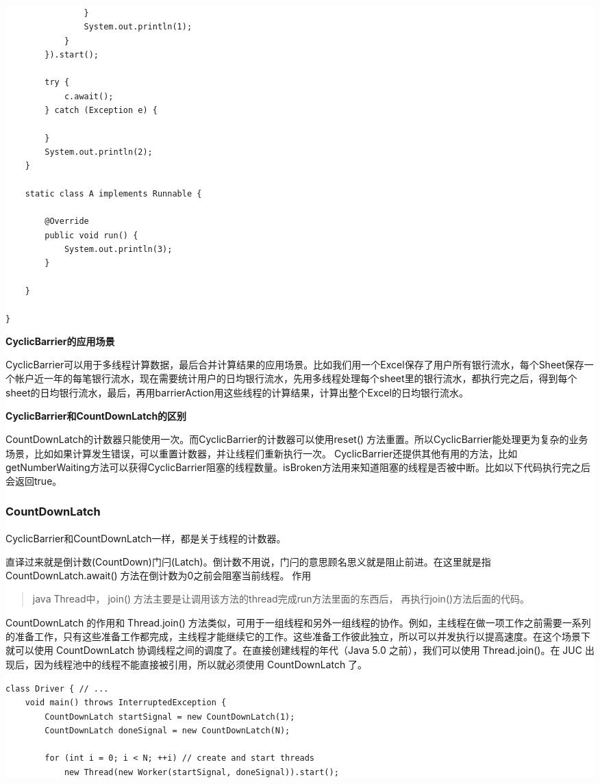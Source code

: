 					}
					System.out.println(1);
				}
			}).start();
	
			try {
				c.await();
			} catch (Exception e) {
	
			}
			System.out.println(2);
		}
	
		static class A implements Runnable {
	
			@Override
			public void run() {
				System.out.println(3);
			}
	
		}
	
	}
	
**CyclicBarrier的应用场景**

CyclicBarrier可以用于多线程计算数据，最后合并计算结果的应用场景。比如我们用一个Excel保存了用户所有银行流水，每个Sheet保存一个帐户近一年的每笔银行流水，现在需要统计用户的日均银行流水，先用多线程处理每个sheet里的银行流水，都执行完之后，得到每个sheet的日均银行流水，最后，再用barrierAction用这些线程的计算结果，计算出整个Excel的日均银行流水。

**CyclicBarrier和CountDownLatch的区别**

CountDownLatch的计数器只能使用一次。而CyclicBarrier的计数器可以使用reset() 方法重置。所以CyclicBarrier能处理更为复杂的业务场景，比如如果计算发生错误，可以重置计数器，并让线程们重新执行一次。
CyclicBarrier还提供其他有用的方法，比如getNumberWaiting方法可以获得CyclicBarrier阻塞的线程数量。isBroken方法用来知道阻塞的线程是否被中断。比如以下代码执行完之后会返回true。

### CountDownLatch

CyclicBarrier和CountDownLatch一样，都是关于线程的计数器。

直译过来就是倒计数(CountDown)门闩(Latch)。倒计数不用说，门闩的意思顾名思义就是阻止前进。在这里就是指 CountDownLatch.await() 方法在倒计数为0之前会阻塞当前线程。
作用

> java Thread中， join() 方法主要是让调用该方法的thread完成run方法里面的东西后， 再执行join()方法后面的代码。

CountDownLatch 的作用和 Thread.join() 方法类似，可用于一组线程和另外一组线程的协作。例如，主线程在做一项工作之前需要一系列的准备工作，只有这些准备工作都完成，主线程才能继续它的工作。这些准备工作彼此独立，所以可以并发执行以提高速度。在这个场景下就可以使用 CountDownLatch 协调线程之间的调度了。在直接创建线程的年代（Java 5.0 之前），我们可以使用 Thread.join()。在 JUC 出现后，因为线程池中的线程不能直接被引用，所以就必须使用 CountDownLatch 了。

	class Driver { // ...  
	    void main() throws InterruptedException {  
	        CountDownLatch startSignal = new CountDownLatch(1);  
	        CountDownLatch doneSignal = new CountDownLatch(N);  
	 
	        for (int i = 0; i < N; ++i) // create and start threads  
	            new Thread(new Worker(startSignal, doneSignal)).start();  
	 